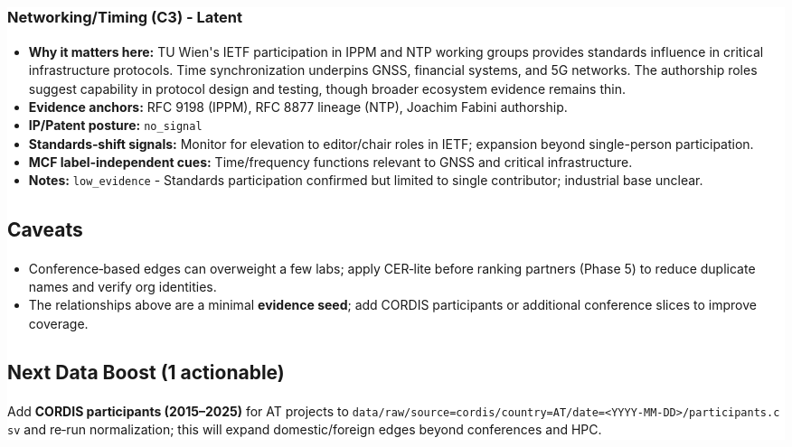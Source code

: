 ### Networking/Timing (C3) - Latent
- **Why it matters here:** TU Wien's IETF participation in IPPM and NTP working groups provides standards influence in critical infrastructure protocols. Time synchronization underpins GNSS, financial systems, and 5G networks. The authorship roles suggest capability in protocol design and testing, though broader ecosystem evidence remains thin.
- **Evidence anchors:** RFC 9198 (IPPM), RFC 8877 lineage (NTP), Joachim Fabini authorship.
- **IP/Patent posture:** `no_signal`
- **Standards‑shift signals:** Monitor for elevation to editor/chair roles in IETF; expansion beyond single-person participation.
- **MCF label‑independent cues:** Time/frequency functions relevant to GNSS and critical infrastructure.
- **Notes:** `low_evidence` - Standards participation confirmed but limited to single contributor; industrial base unclear.

## Caveats
- Conference‑based edges can overweight a few labs; apply CER‑lite before ranking partners (Phase 5) to reduce duplicate names and verify org identities.
- The relationships above are a minimal **evidence seed**; add CORDIS participants or additional conference slices to improve coverage.

## Next Data Boost (1 actionable)
Add **CORDIS participants (2015–2025)** for AT projects to `data/raw/source=cordis/country=AT/date=<YYYY-MM-DD>/participants.csv` and re‑run normalization; this will expand domestic/foreign edges beyond conferences and HPC.
